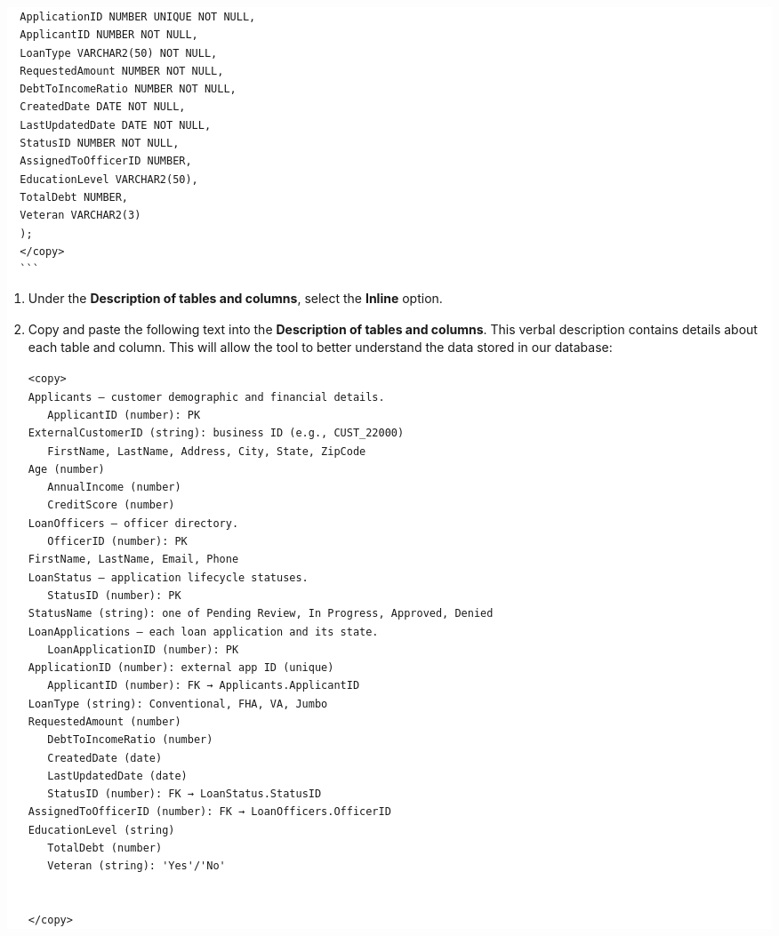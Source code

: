       ApplicationID NUMBER UNIQUE NOT NULL,
      ApplicantID NUMBER NOT NULL,
      LoanType VARCHAR2(50) NOT NULL,
      RequestedAmount NUMBER NOT NULL,
      DebtToIncomeRatio NUMBER NOT NULL,
      CreatedDate DATE NOT NULL,
      LastUpdatedDate DATE NOT NULL,
      StatusID NUMBER NOT NULL,
      AssignedToOfficerID NUMBER,
      EducationLevel VARCHAR2(50),
      TotalDebt NUMBER,
      Veteran VARCHAR2(3)
      );
      </copy>
      ```

1. Under the **Description of tables and columns**, select the **Inline** option.
1. Copy and paste the following text into the **Description of tables and columns**. This verbal description contains details about each table and column. This will allow the tool to better understand the data stored in our database:

      ```text
      <copy>
      Applicants — customer demographic and financial details.
         ApplicantID (number): PK
      ExternalCustomerID (string): business ID (e.g., CUST_22000)
         FirstName, LastName, Address, City, State, ZipCode
      Age (number)
         AnnualIncome (number)
         CreditScore (number)
      LoanOfficers — officer directory.
         OfficerID (number): PK
      FirstName, LastName, Email, Phone
      LoanStatus — application lifecycle statuses.
         StatusID (number): PK
      StatusName (string): one of Pending Review, In Progress, Approved, Denied
      LoanApplications — each loan application and its state.
         LoanApplicationID (number): PK
      ApplicationID (number): external app ID (unique)
         ApplicantID (number): FK → Applicants.ApplicantID
      LoanType (string): Conventional, FHA, VA, Jumbo
      RequestedAmount (number)
         DebtToIncomeRatio (number)
         CreatedDate (date)
         LastUpdatedDate (date)
         StatusID (number): FK → LoanStatus.StatusID
      AssignedToOfficerID (number): FK → LoanOfficers.OfficerID
      EducationLevel (string)
         TotalDebt (number)
         Veteran (string): 'Yes'/'No'


      </copy>
      ```

